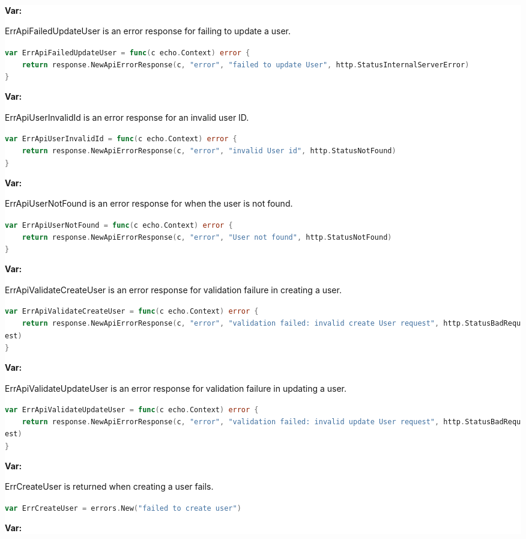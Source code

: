 **Var:**

ErrApiFailedUpdateUser is an error response for failing to update a user.

```go
var ErrApiFailedUpdateUser = func(c echo.Context) error {
	return response.NewApiErrorResponse(c, "error", "failed to update User", http.StatusInternalServerError)
}
```

**Var:**

ErrApiUserInvalidId is an error response for an invalid user ID.

```go
var ErrApiUserInvalidId = func(c echo.Context) error {
	return response.NewApiErrorResponse(c, "error", "invalid User id", http.StatusNotFound)
}
```

**Var:**

ErrApiUserNotFound is an error response for when the user is not found.

```go
var ErrApiUserNotFound = func(c echo.Context) error {
	return response.NewApiErrorResponse(c, "error", "User not found", http.StatusNotFound)
}
```

**Var:**

ErrApiValidateCreateUser is an error response for validation failure in creating a user.

```go
var ErrApiValidateCreateUser = func(c echo.Context) error {
	return response.NewApiErrorResponse(c, "error", "validation failed: invalid create User request", http.StatusBadRequest)
}
```

**Var:**

ErrApiValidateUpdateUser is an error response for validation failure in updating a user.

```go
var ErrApiValidateUpdateUser = func(c echo.Context) error {
	return response.NewApiErrorResponse(c, "error", "validation failed: invalid update User request", http.StatusBadRequest)
}
```

**Var:**

ErrCreateUser is returned when creating a user fails.

```go
var ErrCreateUser = errors.New("failed to create user")
```

**Var:**
